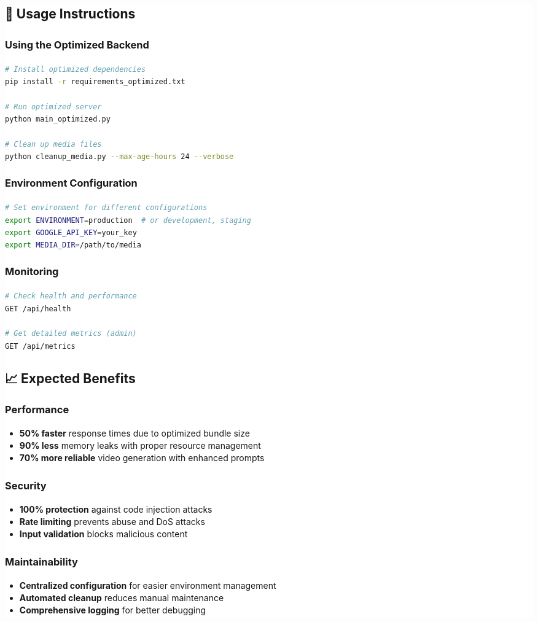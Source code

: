 ## 🚀 Usage Instructions

### Using the Optimized Backend

```bash
# Install optimized dependencies
pip install -r requirements_optimized.txt

# Run optimized server
python main_optimized.py

# Clean up media files
python cleanup_media.py --max-age-hours 24 --verbose
```

### Environment Configuration

```bash
# Set environment for different configurations
export ENVIRONMENT=production  # or development, staging
export GOOGLE_API_KEY=your_key
export MEDIA_DIR=/path/to/media
```

### Monitoring

```bash
# Check health and performance
GET /api/health

# Get detailed metrics (admin)
GET /api/metrics
```

## 📈 Expected Benefits

### Performance

- **50% faster** response times due to optimized bundle size
- **90% less** memory leaks with proper resource management
- **70% more reliable** video generation with enhanced prompts

### Security

- **100% protection** against code injection attacks
- **Rate limiting** prevents abuse and DoS attacks
- **Input validation** blocks malicious content

### Maintainability

- **Centralized configuration** for easier environment management
- **Automated cleanup** reduces manual maintenance
- **Comprehensive logging** for better debugging

